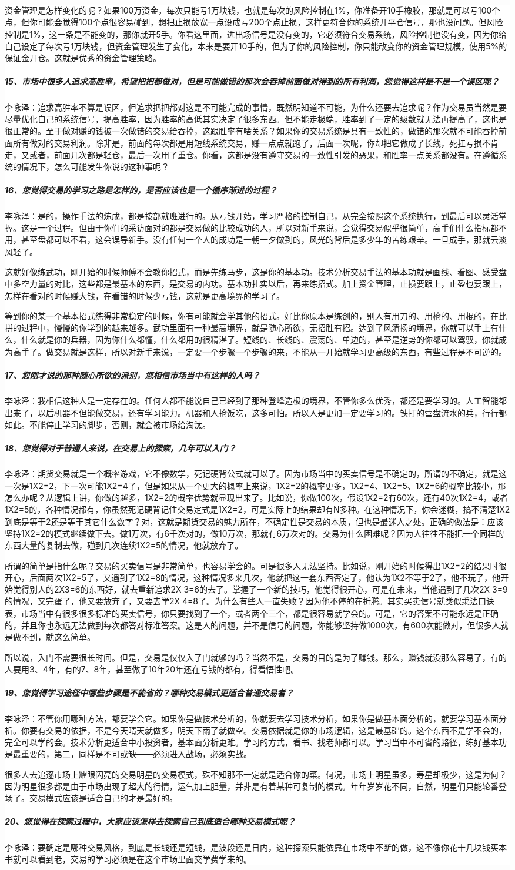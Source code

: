 资金管理是怎样变化的呢？如果100万资金，每次只能亏1万块钱，也就是每次的风险控制在1%，你准备开10手橡胶，那就是可以亏100个点，但你可能会觉得100个点很容易碰到，想把止损放宽一点设成亏200个点止损，这样更符合你的系统开平仓信号，那也没问题。但风险控制是1%，这一条是不能变的，那你就开5手。你看这里面，进出场信号是没有变的，它必须符合交易系统，风险控制也没有变，因为你给自己设定了每次亏1万块钱，但资金管理发生了变化，本来是要开10手的，但为了你的风险控制，你只能改变你的资金管理规模，使用5%的保证金开仓。这就是优秀的资金管理策略。

##### 15、市场中很多人追求高胜率，希望把把都做对，但是可能做错的那次会吞掉前面做对得到的所有利润，您觉得这样是不是一个误区呢？

李咏泽：追求高胜率不算是误区，但追求把把都对这是不可能完成的事情，既然明知道不可能，为什么还要去追求呢？作为交易员当然是要尽量优化自己的系统信号，提高胜率，因为胜率的高低其实决定了很多东西。但不能走极端，胜率到了一定的级数就无法再提高了，这也是很正常的。至于做对赚的钱被一次做错的交易给吞掉，这跟胜率有啥关系？如果你的交易系统是具有一致性的，做错的那次就不可能吞掉前面所有做对的交易利润。除非是，前面的每次都是用短线系统交易，赚一点点就跑了，后面一次呢，你却把它做成了长线，死扛亏损不肯走，又或者，前面几次都是轻仓，最后一次用了重仓。你看，这都是没有遵守交易的一致性引发的恶果，和胜率一点关系都没有。在遵循系统的情况下，怎么可能发生你说的这种事呢？

##### 16、您觉得交易的学习之路是怎样的，是否应该也是一个循序渐进的过程？

李咏泽：是的，操作手法的炼成，都是按部就班进行的。从亏钱开始，学习严格的控制自己，从完全按照这个系统执行，到最后可以灵活掌握。这是一个过程。但由于你们的采访面对的都是交易做的比较成功的人，所以对新手来说，会觉得交易似乎很简单，高手们什么指标都不用，甚至盘都可以不看，这会误导新手。没有任何一个人的成功是一朝一夕做到的，风光的背后是多少年的苦练艰辛。一旦成手，那就云淡风轻了。

这就好像练武功，刚开始的时候师傅不会教你招式，而是先练马步，这是你的基本功。技术分析交易手法的基本功就是画线、看图、感受盘中多空力量的对比，这些都是最基本的东西，是交易的内功。基本功扎实以后，再来练招式。加上资金管理，止损要跟上，止盈也要跟上，怎样在看对的时候赚大钱，在看错的时候少亏钱，这就是更高境界的学习了。

等到你的某一个基本招式练得非常稳定的时候，你有可能就会学其他的招式。好比你原本是练剑的，别人有用刀的、用枪的、用棍的，在比拼的过程中，慢慢的你学到的越来越多。武功里面有一种最高境界，就是随心所欲，无招胜有招。达到了风清扬的境界，你就可以手上有什么，什么就是你的兵器，因为你什么都懂，什么都用的很精湛了。短线的、长线的、震荡的、单边的，甚至是逆势的你都可以驾驭，你就成为高手了。做交易就是这样，所以对新手来说，一定要一个步骤一个步骤的来，不能从一开始就学习更高级的东西，有些过程是不可逆的。

##### 17、您刚才说的那种随心所欲的派别，您相信市场当中有这样的人吗？

李咏泽：我相信这种人是一定存在的。任何人都不能说自己已经到了那种登峰造极的境界，不管你多么优秀，都还是要学习的。人工智能都出来了，以后机器不但能做交易，还有学习能力。机器和人抢饭吃，这多可怕。所以人是更加一定要学习的。铁打的营盘流水的兵，行行都如此。不能停止学习的脚步，否则，就会被市场给淘汰。

##### 18、您觉得对于普通人来说，在交易上的探索，几年可以入门？

李咏泽：期货交易就是一个概率游戏，它不像数学，死记硬背公式就可以了。因为市场当中的买卖信号是不确定的，所谓的不确定，就是这一次是1X2=2，下一次可能1X2=4了，但是如果从一个更大的概率上来说，1X2=2的概率更多，1X2=4、1X2=5、1X2=6的概率比较小，那怎么办呢？从逻辑上讲，你做的越多，1X2=2的概率优势就显现出来了。比如说，你做100次，假设1X2=2有60次，还有40次1X2=4，或者1X2=5的，各种情况都有，你虽然死记硬背记住交易定式是1X2=2，可是实际上的结果却有N多种。在这种情况下，你会迷糊，搞不清楚1X2到底是等于2还是等于其它什么数字？对，这就是期货交易的魅力所在，不确定性是交易的本质，但也是最迷人之处。正确的做法是：应该坚持1X2=2的模式继续做下去。做1万次，有6千次对的，做10万次，那就有6万次对的。交易为什么困难呢？因为人往往不能把一个同样的东西大量的复制去做，碰到几次连续1X2=5的情况，他就放弃了。

所谓的简单是指什么呢？交易的买卖信号是非常简单，也容易学会的。可是很多人无法坚持。比如说，刚开始的时候得出1X2=2的结果时很开心，后面两次1X2=5了，又遇到了1X2=8的情况，这种情况多来几次，他就把这一套东西否定了，他认为1X2不等于2了，他不玩了，他开始觉得别人的2X3=6的东西好，就去重新追求2X 3=6的去了。掌握了一个新的技巧，他觉得很开心，可是在未来，当他遇到了几次2X 3=9的情况，又完蛋了，他又要放弃了，又要去学2X 4=8了。为什么有些人一直失败？因为他不停的在折腾。其实买卖信号就类似乘法口诀表，市场当中有很多很多标准的买卖信号，你只要找到了一个，或者两个三个，都是很容易就学会的。可是，它的答案不可能永远是正确的，并且你也永远无法做到每次都答对标准答案。这是人的问题，并不是信号的问题，你能够坚持做1000次，有600次能做对，但很多人就是做不到，就这么简单。

所以说，入门不需要很长时间。但是，交易是仅仅入了门就够的吗？当然不是，交易的目的是为了赚钱。那么，赚钱就没那么容易了，有的人要用3、4年，有的7、8年，甚至做了10年20年还在亏钱的都有。得看悟性吧。

##### 19、您觉得学习途径中哪些步骤是不能省的？哪种交易模式更适合普通交易者？

李咏泽：不管你用哪种方法，都要学会它。如果你是做技术分析的，你就要去学习技术分析，如果你是做基本面分析的，就要学习基本面分析。你要有交易的依据，不是今天晴天就做多，明天下雨了就做空。交易依据就是你的市场逻辑，这是最基础的。这个东西不是学不会的，完全可以学的会。技术分析更适合中小投资者，基本面分析更难。学习的方式，看书、找老师都可以。学习当中不可省的路径，练好基本功是最重要的，第二，同样是不可或缺——必须进入战场，必须实战。

很多人去追逐市场上耀眼闪亮的交易明星的交易模式，殊不知那不一定就是适合你的菜。何况，市场上明星虽多，寿星却极少，这是为何？因为明星很多都是由于市场出现了超大的行情，运气加上胆量，并非是有着某种可复制的模式。年年岁岁花不同，自然，明星们只能轮番登场了。交易模式应该是适合自己的才是最好的。

##### 20、您觉得在探索过程中，大家应该怎样去探索自己到底适合哪种交易模式呢？

李咏泽：要确定是哪种交易风格，到底是长线还是短线，是波段还是日内，这种探索只能依靠在市场中不断的做，这不像你花十几块钱买本书就可以看到老，交易的学习必须是在这个市场里面交学费学来的。
